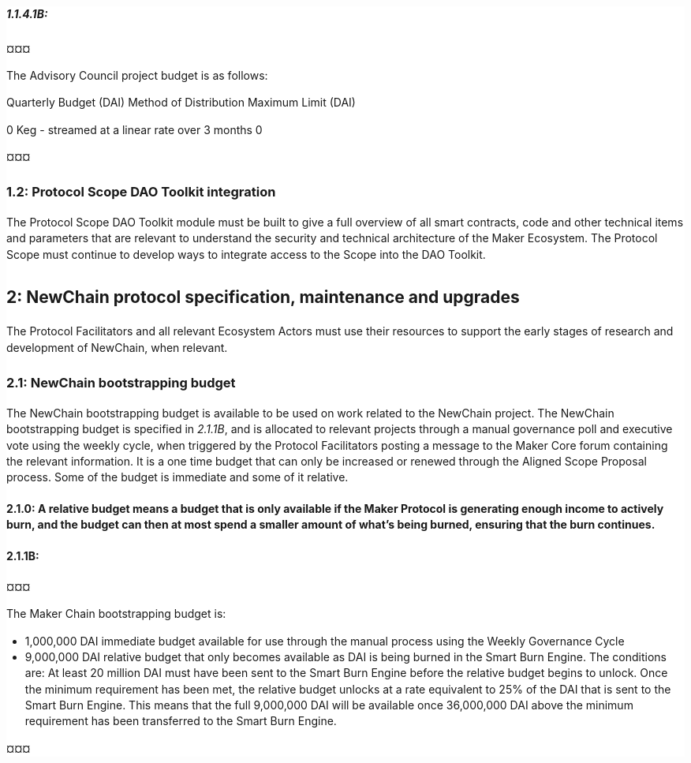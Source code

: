 ##### 1.1.4.1B:

¤¤¤

The Advisory Council project budget is as follows:

Quarterly Budget (DAI) Method of Distribution Maximum Limit (DAI)

0 Keg - streamed at a linear rate over 3 months 0

¤¤¤

### 1.2: Protocol Scope DAO Toolkit integration

The Protocol Scope DAO Toolkit module must be built to give a full overview of all smart contracts, code and other technical items and parameters that are relevant to understand the security and technical architecture of the Maker Ecosystem. The Protocol Scope must continue to develop ways to integrate access to the Scope into the DAO Toolkit.

## 2: NewChain protocol specification, maintenance and upgrades

The Protocol Facilitators and all relevant Ecosystem Actors must use their resources to support the early stages of research and development of NewChain, when relevant.

### 2.1: NewChain bootstrapping budget

The NewChain bootstrapping budget is available to be used on work related to the NewChain project. The NewChain bootstrapping budget is specified in *2.1.1B*, and is allocated to relevant projects through a manual governance poll and executive vote using the weekly cycle, when triggered by the Protocol Facilitators posting a message to the Maker Core forum containing the relevant information. It is a one time budget that can only be increased or renewed through the Aligned Scope Proposal process. Some of the budget is immediate and some of it relative.

#### 2.1.0: A relative budget means a budget that is only available if the Maker Protocol is generating enough income to actively burn, and the budget can then at most spend a smaller amount of what’s being burned, ensuring that the burn continues.

#### 2.1.1B:

¤¤¤

The Maker Chain bootstrapping budget is:
- 1,000,000 DAI immediate budget available for use through the manual process using the Weekly Governance Cycle
- 9,000,000 DAI relative budget that only becomes available as DAI is being burned in the Smart Burn Engine. The conditions are: At least 20 million DAI must have been sent to the Smart Burn Engine before the relative budget begins to unlock. Once the minimum requirement has been met, the relative budget unlocks at a rate equivalent to 25% of the DAI that is sent to the Smart Burn Engine. This means that the full 9,000,000 DAI will be available once 36,000,000 DAI above the minimum requirement has been transferred to the Smart Burn Engine.

¤¤¤
